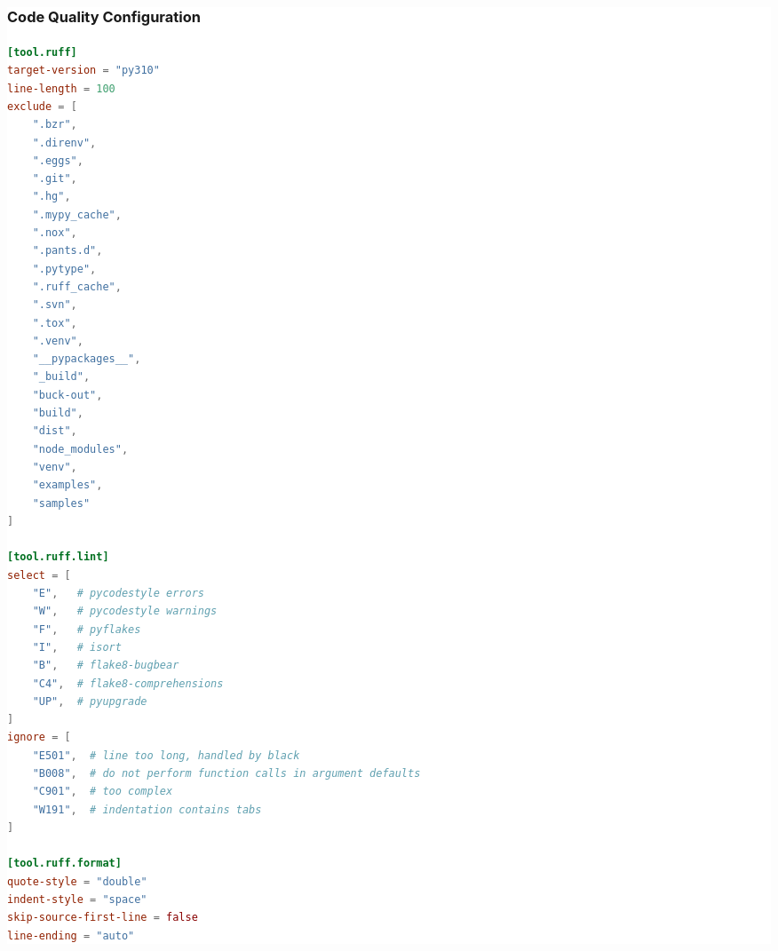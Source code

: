 ### **Code Quality Configuration**

```toml
[tool.ruff]
target-version = "py310"
line-length = 100
exclude = [
    ".bzr",
    ".direnv", 
    ".eggs",
    ".git",
    ".hg",
    ".mypy_cache",
    ".nox",
    ".pants.d",
    ".pytype",
    ".ruff_cache",
    ".svn",
    ".tox",
    ".venv",
    "__pypackages__",
    "_build",
    "buck-out",
    "build",
    "dist",
    "node_modules",
    "venv",
    "examples",
    "samples"
]

[tool.ruff.lint]
select = [
    "E",   # pycodestyle errors
    "W",   # pycodestyle warnings
    "F",   # pyflakes
    "I",   # isort
    "B",   # flake8-bugbear
    "C4",  # flake8-comprehensions
    "UP",  # pyupgrade
]
ignore = [
    "E501",  # line too long, handled by black
    "B008",  # do not perform function calls in argument defaults
    "C901",  # too complex
    "W191",  # indentation contains tabs
]

[tool.ruff.format]
quote-style = "double"
indent-style = "space"
skip-source-first-line = false
line-ending = "auto"
```
